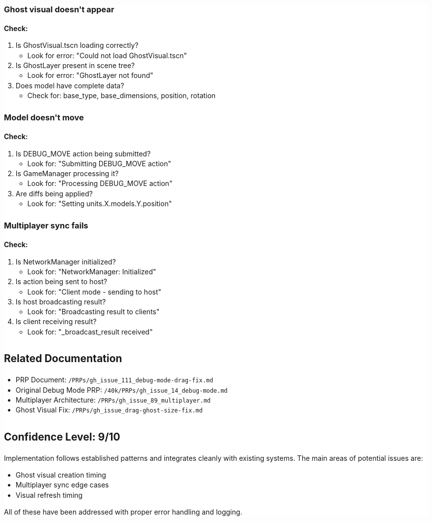 ### Ghost visual doesn't appear
**Check:**
1. Is GhostVisual.tscn loading correctly?
   - Look for error: "Could not load GhostVisual.tscn"
2. Is GhostLayer present in scene tree?
   - Look for error: "GhostLayer not found"
3. Does model have complete data?
   - Check for: base_type, base_dimensions, position, rotation

### Model doesn't move
**Check:**
1. Is DEBUG_MOVE action being submitted?
   - Look for: "Submitting DEBUG_MOVE action"
2. Is GameManager processing it?
   - Look for: "Processing DEBUG_MOVE action"
3. Are diffs being applied?
   - Look for: "Setting units.X.models.Y.position"

### Multiplayer sync fails
**Check:**
1. Is NetworkManager initialized?
   - Look for: "NetworkManager: Initialized"
2. Is action being sent to host?
   - Look for: "Client mode - sending to host"
3. Is host broadcasting result?
   - Look for: "Broadcasting result to clients"
4. Is client receiving result?
   - Look for: "_broadcast_result received"

## Related Documentation

- PRP Document: `/PRPs/gh_issue_111_debug-mode-drag-fix.md`
- Original Debug Mode PRP: `/40k/PRPs/gh_issue_14_debug-mode.md`
- Multiplayer Architecture: `/PRPs/gh_issue_89_multiplayer.md`
- Ghost Visual Fix: `/PRPs/gh_issue_drag-ghost-size-fix.md`

## Confidence Level: 9/10

Implementation follows established patterns and integrates cleanly with existing systems. The main areas of potential issues are:
- Ghost visual creation timing
- Multiplayer sync edge cases
- Visual refresh timing

All of these have been addressed with proper error handling and logging.
